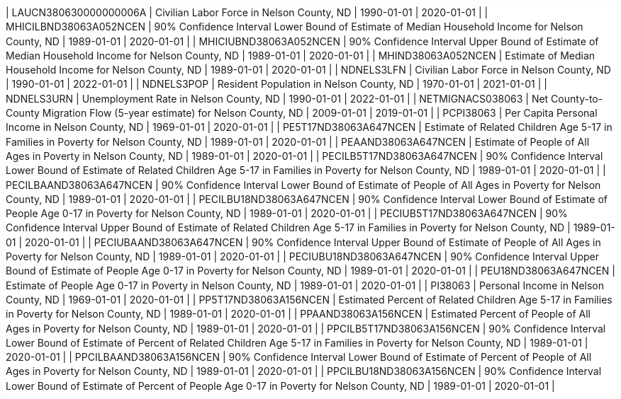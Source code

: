 | LAUCN380630000000006A     | Civilian Labor Force in Nelson County, ND                                                                                                                                  | 1990-01-01          | 2020-01-01        |
| MHICILBND38063A052NCEN    | 90% Confidence Interval Lower Bound of Estimate of Median Household Income for Nelson County, ND                                                                           | 1989-01-01          | 2020-01-01        |
| MHICIUBND38063A052NCEN    | 90% Confidence Interval Upper Bound of Estimate of Median Household Income for Nelson County, ND                                                                           | 1989-01-01          | 2020-01-01        |
| MHIND38063A052NCEN        | Estimate of Median Household Income for Nelson County, ND                                                                                                                  | 1989-01-01          | 2020-01-01        |
| NDNELS3LFN                | Civilian Labor Force in Nelson County, ND                                                                                                                                  | 1990-01-01          | 2022-01-01        |
| NDNELS3POP                | Resident Population in Nelson County, ND                                                                                                                                   | 1970-01-01          | 2021-01-01        |
| NDNELS3URN                | Unemployment Rate in Nelson County, ND                                                                                                                                     | 1990-01-01          | 2022-01-01        |
| NETMIGNACS038063          | Net County-to-County Migration Flow (5-year estimate) for Nelson County, ND                                                                                                | 2009-01-01          | 2019-01-01        |
| PCPI38063                 | Per Capita Personal Income in Nelson County, ND                                                                                                                            | 1969-01-01          | 2020-01-01        |
| PE5T17ND38063A647NCEN     | Estimate of Related Children Age 5-17 in Families in Poverty for Nelson County, ND                                                                                         | 1989-01-01          | 2020-01-01        |
| PEAAND38063A647NCEN       | Estimate of People of All Ages in Poverty in Nelson County, ND                                                                                                             | 1989-01-01          | 2020-01-01        |
| PECILB5T17ND38063A647NCEN | 90% Confidence Interval Lower Bound of Estimate of Related Children Age 5-17 in Families in Poverty for Nelson County, ND                                                  | 1989-01-01          | 2020-01-01        |
| PECILBAAND38063A647NCEN   | 90% Confidence Interval Lower Bound of Estimate of People of All Ages in Poverty for Nelson County, ND                                                                     | 1989-01-01          | 2020-01-01        |
| PECILBU18ND38063A647NCEN  | 90% Confidence Interval Lower Bound of Estimate of People Age 0-17 in Poverty for Nelson County, ND                                                                        | 1989-01-01          | 2020-01-01        |
| PECIUB5T17ND38063A647NCEN | 90% Confidence Interval Upper Bound of Estimate of Related Children Age 5-17 in Families in Poverty for Nelson County, ND                                                  | 1989-01-01          | 2020-01-01        |
| PECIUBAAND38063A647NCEN   | 90% Confidence Interval Upper Bound of Estimate of People of All Ages in Poverty for Nelson County, ND                                                                     | 1989-01-01          | 2020-01-01        |
| PECIUBU18ND38063A647NCEN  | 90% Confidence Interval Upper Bound of Estimate of People Age 0-17 in Poverty for Nelson County, ND                                                                        | 1989-01-01          | 2020-01-01        |
| PEU18ND38063A647NCEN      | Estimate of People Age 0-17 in Poverty in Nelson County, ND                                                                                                                | 1989-01-01          | 2020-01-01        |
| PI38063                   | Personal Income in Nelson County, ND                                                                                                                                       | 1969-01-01          | 2020-01-01        |
| PP5T17ND38063A156NCEN     | Estimated Percent of Related Children Age 5-17 in Families in Poverty for Nelson County, ND                                                                                | 1989-01-01          | 2020-01-01        |
| PPAAND38063A156NCEN       | Estimated Percent of People of All Ages in Poverty for Nelson County, ND                                                                                                   | 1989-01-01          | 2020-01-01        |
| PPCILB5T17ND38063A156NCEN | 90% Confidence Interval Lower Bound of Estimate of Percent of Related Children Age 5-17 in Families in Poverty for Nelson County, ND                                       | 1989-01-01          | 2020-01-01        |
| PPCILBAAND38063A156NCEN   | 90% Confidence Interval Lower Bound of Estimate of Percent of People of All Ages in Poverty for Nelson County, ND                                                          | 1989-01-01          | 2020-01-01        |
| PPCILBU18ND38063A156NCEN  | 90% Confidence Interval Lower Bound of Estimate of Percent of People Age 0-17 in Poverty for Nelson County, ND                                                             | 1989-01-01          | 2020-01-01        |